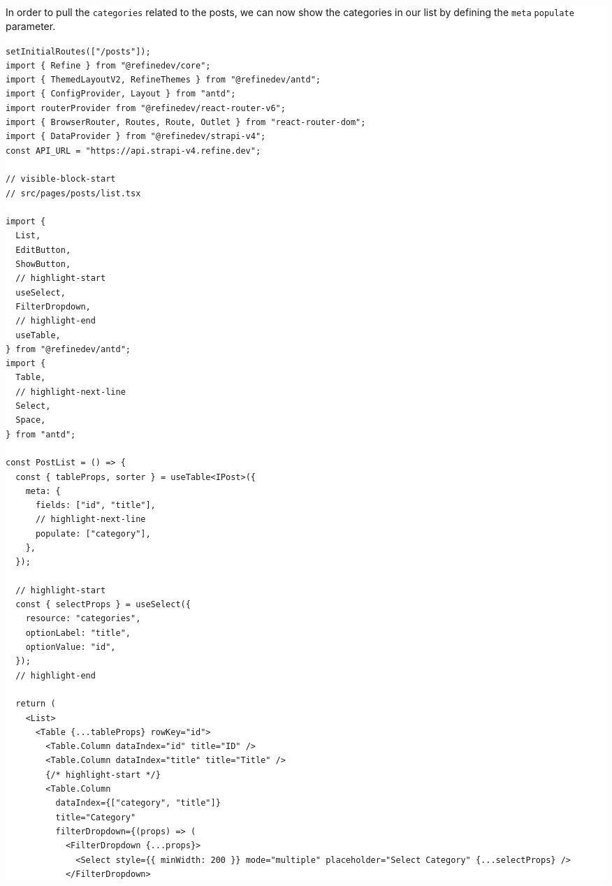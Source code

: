 In order to pull the `categories` related to the posts, we can now show the categories in our list by defining the `meta` `populate` parameter.

```tsx live url=http://localhost:5173 previewHeight=450px
setInitialRoutes(["/posts"]);
import { Refine } from "@refinedev/core";
import { ThemedLayoutV2, RefineThemes } from "@refinedev/antd";
import { ConfigProvider, Layout } from "antd";
import routerProvider from "@refinedev/react-router-v6";
import { BrowserRouter, Routes, Route, Outlet } from "react-router-dom";
import { DataProvider } from "@refinedev/strapi-v4";
const API_URL = "https://api.strapi-v4.refine.dev";

// visible-block-start
// src/pages/posts/list.tsx

import {
  List,
  EditButton,
  ShowButton,
  // highlight-start
  useSelect,
  FilterDropdown,
  // highlight-end
  useTable,
} from "@refinedev/antd";
import {
  Table,
  // highlight-next-line
  Select,
  Space,
} from "antd";

const PostList = () => {
  const { tableProps, sorter } = useTable<IPost>({
    meta: {
      fields: ["id", "title"],
      // highlight-next-line
      populate: ["category"],
    },
  });

  // highlight-start
  const { selectProps } = useSelect({
    resource: "categories",
    optionLabel: "title",
    optionValue: "id",
  });
  // highlight-end

  return (
    <List>
      <Table {...tableProps} rowKey="id">
        <Table.Column dataIndex="id" title="ID" />
        <Table.Column dataIndex="title" title="Title" />
        {/* highlight-start */}
        <Table.Column
          dataIndex={["category", "title"]}
          title="Category"
          filterDropdown={(props) => (
            <FilterDropdown {...props}>
              <Select style={{ minWidth: 200 }} mode="multiple" placeholder="Select Category" {...selectProps} />
            </FilterDropdown>
```